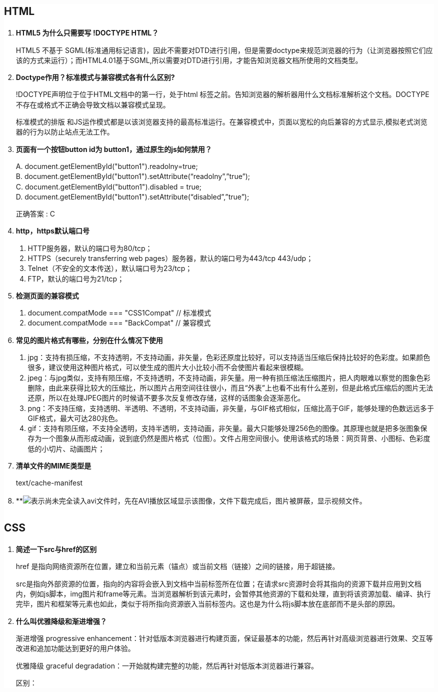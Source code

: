 ## HTML
1. **HTML5 为什么只需要写 !DOCTYPE HTML？**

    HTML5 不基于 SGML(标准通用标记语言)，因此不需要对DTD进行引用，但是需要doctype来规范浏览器的行为（让浏览器按照它们应该的方式来运行）；而HTML4.01基于SGML,所以需要对DTD进行引用，才能告知浏览器文档所使用的文档类型。
2. **Doctype作用？标准模式与兼容模式各有什么区别?**

    !DOCTYPE声明位于位于HTML文档中的第一行，处于html 标签之前。告知浏览器的解析器用什么文档标准解析这个文档。DOCTYPE不存在或格式不正确会导致文档以兼容模式呈现。

    标准模式的排版 和JS运作模式都是以该浏览器支持的最高标准运行。在兼容模式中，页面以宽松的向后兼容的方式显示,模拟老式浏览器的行为以防止站点无法工作。
3. **页面有一个按钮button id为 button1，通过原生的js如何禁用？**

    A. document.getElementById("button1").readolny=true;      
    B. document.getElementById("button1").setAttribute(“readolny”,”true”);      
    C. document.getElementById("button1").disabled = true;       
    D. document.getElementById("button1").setAttribute(“disabled”,”true”);

    正确答案 : C
4. **http，https默认端口号**

    1. HTTP服务器，默认的端口号为80/tcp；
    2. HTTPS（securely transferring web pages）服务器，默认的端口号为443/tcp 443/udp；
    3. Telnet（不安全的文本传送），默认端口号为23/tcp；
    4. FTP，默认的端口号为21/tcp；
5. **检测页面的兼容模式**

    1. document.compatMode === "CSS1Compat" // 标准模式
    2. document.compatMode === "BackCompat" // 兼容模式
6. **常见的图片格式有哪些，分别在什么情况下使用**
    1. jpg：支持有损压缩，不支持透明，不支持动画，非矢量，色彩还原度比较好，可以支持适当压缩后保持比较好的色彩度。如果颜色很多，建议使用这种图片格式，可以使生成的图片大小比较小而不会使图片看起来很模糊。
    2. jpeg：与jpg类似，支持有陨压缩，不支持透明，不支持动画，非矢量。用一种有损压缩法压缩图片，把人肉眼难以察觉的图象色彩删除，由此来获得比较大的压缩比，所以图片占用空间往往很小，而且“外表”上也看不出有什么差别，但是此格式压缩后的图片无法还原，所以在处理JPEG图片的时候请不要多次反复修改存储，这样的话图象会逐渐恶化。
    3. png：不支持压缩，支持透明、半透明、不透明，不支持动画，非矢量，与GIF格式相似，压缩比高于GIF，能够处理的色数远远多于GIF格式，最大可达280兆色。
    4. gif：支持有陨压缩，不支持全透明，支持半透明，支持动画，非矢量。最大只能够处理256色的图像。其原理也就是把多张图象保存为一个图象从而形成动画，说到底仍然是图片格式（位图）。文件占用空间很小。使用该格式的场景：网页背景、小图标、色彩度低的小切片、动画图片；
7. **清单文件的MIME类型是**

    text/cache-manifest
8. **<img src="url.gif" dynsrc="url.avi">表示尚未完全读入avi文件时，先在AVI播放区域显示该图像，文件下载完成后，图片被屏蔽，显示视频文件。
## CSS
1. **简述一下src与href的区别**

    href 是指向网络资源所在位置，建立和当前元素（锚点）或当前文档（链接）之间的链接，用于超链接。

    src是指向外部资源的位置，指向的内容将会嵌入到文档中当前标签所在位置；在请求src资源时会将其指向的资源下载并应用到文档内，例如js脚本，img图片和frame等元素。当浏览器解析到该元素时，会暂停其他资源的下载和处理，直到将该资源加载、编译、执行完毕，图片和框架等元素也如此，类似于将所指向资源嵌入当前标签内。这也是为什么将js脚本放在底部而不是头部的原因。
2. **什么叫优雅降级和渐进增强？**

    渐进增强 progressive enhancement：针对低版本浏览器进行构建页面，保证最基本的功能，然后再针对高级浏览器进行效果、交互等改进和追加功能达到更好的用户体验。

    优雅降级 graceful degradation：一开始就构建完整的功能，然后再针对低版本浏览器进行兼容。

    区别：
